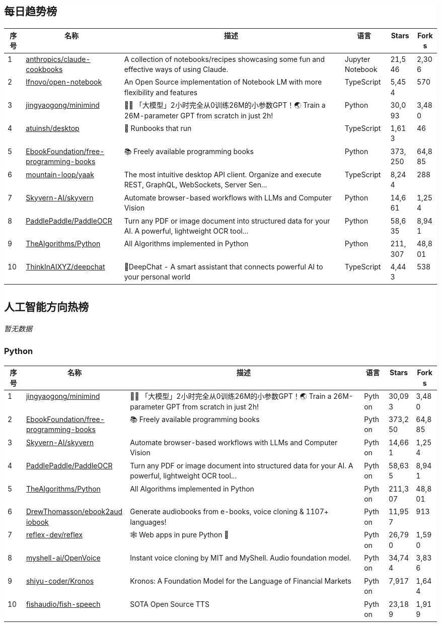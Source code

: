 ## 每日趋势榜

| 序号 | 名称 | 描述 | 语言 | Stars | Forks |
| --- | --- | --- | --- | --- | --- |
| 1 | [anthropics/claude-cookbooks](https://github.com/anthropics/claude-cookbooks) | A collection of notebooks/recipes showcasing some fun and effective ways of using Claude. | Jupyter Notebook | 21,546 | 2,306 |
| 2 | [lfnovo/open-notebook](https://github.com/lfnovo/open-notebook) | An Open Source implementation of Notebook LM with more flexibility and features | TypeScript | 5,454 | 570 |
| 3 | [jingyaogong/minimind](https://github.com/jingyaogong/minimind) | 🚀🚀 「大模型」2小时完全从0训练26M的小参数GPT！🌏 Train a 26M-parameter GPT from scratch in just 2h! | Python | 30,093 | 3,480 |
| 4 | [atuinsh/desktop](https://github.com/atuinsh/desktop) | 📖 Runbooks that run | TypeScript | 1,613 | 46 |
| 5 | [EbookFoundation/free-programming-books](https://github.com/EbookFoundation/free-programming-books) | 📚 Freely available programming books | Python | 373,250 | 64,885 |
| 6 | [mountain-loop/yaak](https://github.com/mountain-loop/yaak) | The most intuitive desktop API client. Organize and execute REST, GraphQL, WebSockets, Server Sen... | TypeScript | 8,244 | 288 |
| 7 | [Skyvern-AI/skyvern](https://github.com/Skyvern-AI/skyvern) | Automate browser-based workflows with LLMs and Computer Vision | Python | 14,661 | 1,254 |
| 8 | [PaddlePaddle/PaddleOCR](https://github.com/PaddlePaddle/PaddleOCR) | Turn any PDF or image document into structured data for your AI. A powerful, lightweight OCR tool... | Python | 58,635 | 8,941 |
| 9 | [TheAlgorithms/Python](https://github.com/TheAlgorithms/Python) | All Algorithms implemented in Python | Python | 211,307 | 48,801 |
| 10 | [ThinkInAIXYZ/deepchat](https://github.com/ThinkInAIXYZ/deepchat) | 🐬DeepChat - A smart assistant that connects powerful AI to your personal world | TypeScript | 4,443 | 538 |

## 人工智能方向热榜

*暂无数据*

### Python

| 序号 | 名称 | 描述 | 语言 | Stars | Forks |
| --- | --- | --- | --- | --- | --- |
| 1 | [jingyaogong/minimind](https://github.com/jingyaogong/minimind) | 🚀🚀 「大模型」2小时完全从0训练26M的小参数GPT！🌏 Train a 26M-parameter GPT from scratch in just 2h! | Python | 30,093 | 3,480 |
| 2 | [EbookFoundation/free-programming-books](https://github.com/EbookFoundation/free-programming-books) | 📚 Freely available programming books | Python | 373,250 | 64,885 |
| 3 | [Skyvern-AI/skyvern](https://github.com/Skyvern-AI/skyvern) | Automate browser-based workflows with LLMs and Computer Vision | Python | 14,661 | 1,254 |
| 4 | [PaddlePaddle/PaddleOCR](https://github.com/PaddlePaddle/PaddleOCR) | Turn any PDF or image document into structured data for your AI. A powerful, lightweight OCR tool... | Python | 58,635 | 8,941 |
| 5 | [TheAlgorithms/Python](https://github.com/TheAlgorithms/Python) | All Algorithms implemented in Python | Python | 211,307 | 48,801 |
| 6 | [DrewThomasson/ebook2audiobook](https://github.com/DrewThomasson/ebook2audiobook) | Generate audiobooks from e-books, voice cloning & 1107+ languages! | Python | 11,957 | 913 |
| 7 | [reflex-dev/reflex](https://github.com/reflex-dev/reflex) | 🕸️ Web apps in pure Python 🐍 | Python | 26,790 | 1,590 |
| 8 | [myshell-ai/OpenVoice](https://github.com/myshell-ai/OpenVoice) | Instant voice cloning by MIT and MyShell. Audio foundation model. | Python | 34,744 | 3,836 |
| 9 | [shiyu-coder/Kronos](https://github.com/shiyu-coder/Kronos) | Kronos: A Foundation Model for the Language of Financial Markets | Python | 7,917 | 1,644 |
| 10 | [fishaudio/fish-speech](https://github.com/fishaudio/fish-speech) | SOTA Open Source TTS | Python | 23,189 | 1,919 |


